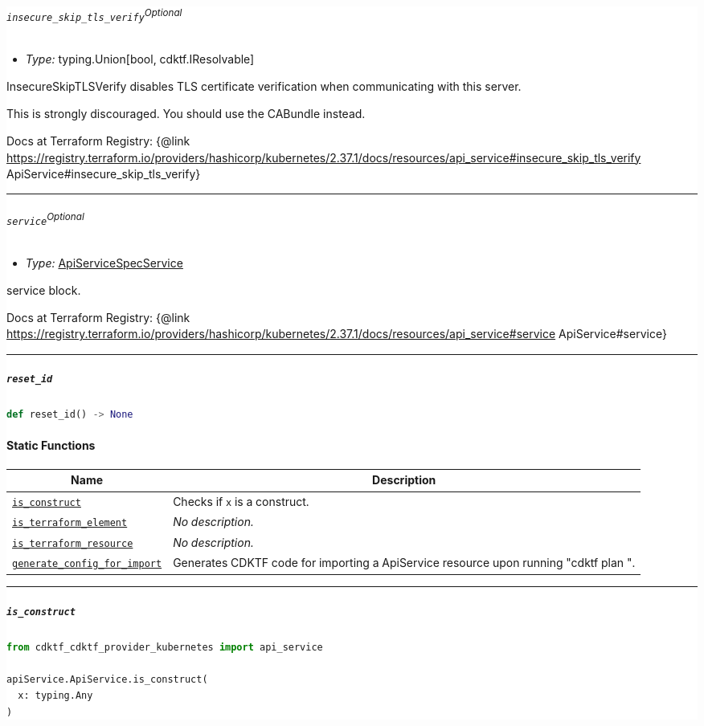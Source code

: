 ###### `insecure_skip_tls_verify`<sup>Optional</sup> <a name="insecure_skip_tls_verify" id="@cdktf/provider-kubernetes.apiService.ApiService.putSpec.parameter.insecureSkipTlsVerify"></a>

- *Type:* typing.Union[bool, cdktf.IResolvable]

InsecureSkipTLSVerify disables TLS certificate verification when communicating with this server.

This is strongly discouraged. You should use the CABundle instead.

Docs at Terraform Registry: {@link https://registry.terraform.io/providers/hashicorp/kubernetes/2.37.1/docs/resources/api_service#insecure_skip_tls_verify ApiService#insecure_skip_tls_verify}

---

###### `service`<sup>Optional</sup> <a name="service" id="@cdktf/provider-kubernetes.apiService.ApiService.putSpec.parameter.service"></a>

- *Type:* <a href="#@cdktf/provider-kubernetes.apiService.ApiServiceSpecService">ApiServiceSpecService</a>

service block.

Docs at Terraform Registry: {@link https://registry.terraform.io/providers/hashicorp/kubernetes/2.37.1/docs/resources/api_service#service ApiService#service}

---

##### `reset_id` <a name="reset_id" id="@cdktf/provider-kubernetes.apiService.ApiService.resetId"></a>

```python
def reset_id() -> None
```

#### Static Functions <a name="Static Functions" id="Static Functions"></a>

| **Name** | **Description** |
| --- | --- |
| <code><a href="#@cdktf/provider-kubernetes.apiService.ApiService.isConstruct">is_construct</a></code> | Checks if `x` is a construct. |
| <code><a href="#@cdktf/provider-kubernetes.apiService.ApiService.isTerraformElement">is_terraform_element</a></code> | *No description.* |
| <code><a href="#@cdktf/provider-kubernetes.apiService.ApiService.isTerraformResource">is_terraform_resource</a></code> | *No description.* |
| <code><a href="#@cdktf/provider-kubernetes.apiService.ApiService.generateConfigForImport">generate_config_for_import</a></code> | Generates CDKTF code for importing a ApiService resource upon running "cdktf plan <stack-name>". |

---

##### `is_construct` <a name="is_construct" id="@cdktf/provider-kubernetes.apiService.ApiService.isConstruct"></a>

```python
from cdktf_cdktf_provider_kubernetes import api_service

apiService.ApiService.is_construct(
  x: typing.Any
)
```
